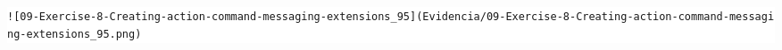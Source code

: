    ![09-Exercise-8-Creating-action-command-messaging-extensions_95](Evidencia/09-Exercise-8-Creating-action-command-messaging-extensions_95.png)
